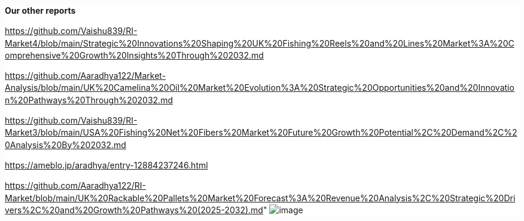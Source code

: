 <strong>Our other reports</strong>

<a href=https://github.com/Vaishu839/RI-Market4/blob/main/Strategic%20Innovations%20Shaping%20UK%20Fishing%20Reels%20and%20Lines%20Market%3A%20Comprehensive%20Growth%20Insights%20Through%202032.md>https://github.com/Vaishu839/RI-Market4/blob/main/Strategic%20Innovations%20Shaping%20UK%20Fishing%20Reels%20and%20Lines%20Market%3A%20Comprehensive%20Growth%20Insights%20Through%202032.md</a>

<a href=https://github.com/Aaradhya122/Market-Analysis/blob/main/UK%20Camelina%20Oil%20Market%20Evolution%3A%20Strategic%20Opportunities%20and%20Innovation%20Pathways%20Through%202032.md>https://github.com/Aaradhya122/Market-Analysis/blob/main/UK%20Camelina%20Oil%20Market%20Evolution%3A%20Strategic%20Opportunities%20and%20Innovation%20Pathways%20Through%202032.md</a>

<a href=https://github.com/Vaishu839/RI-Market3/blob/main/USA%20Fishing%20Net%20Fibers%20Market%20Future%20Growth%20Potential%2C%20Demand%2C%20Analysis%20By%202032.md>https://github.com/Vaishu839/RI-Market3/blob/main/USA%20Fishing%20Net%20Fibers%20Market%20Future%20Growth%20Potential%2C%20Demand%2C%20Analysis%20By%202032.md</a>

<a href=https://ameblo.jp/aradhya/entry-12884237246.html>https://ameblo.jp/aradhya/entry-12884237246.html</a>

<a href=https://github.com/Aaradhya122/RI-Market/blob/main/UK%20Rackable%20Pallets%20Market%20Forecast%3A%20Revenue%20Analysis%2C%20Strategic%20Drivers%2C%20and%20Growth%20Pathways%20(2025-2032).md>https://github.com/Aaradhya122/RI-Market/blob/main/UK%20Rackable%20Pallets%20Market%20Forecast%3A%20Revenue%20Analysis%2C%20Strategic%20Drivers%2C%20and%20Growth%20Pathways%20(2025-2032).md</a>"
![image](https://github.com/user-attachments/assets/52881369-8344-403f-9429-414becce846b)
